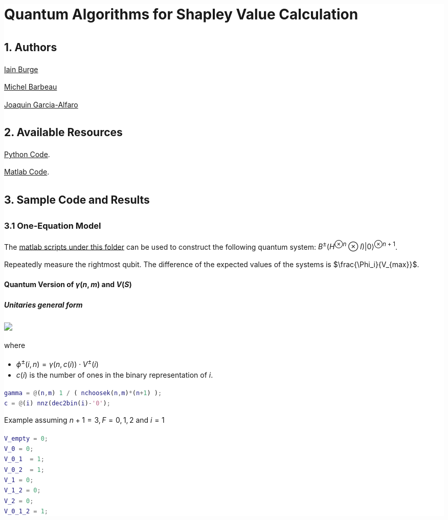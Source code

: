 # Quantum Algorithms for Shapley Value Calculation

## 1. Authors

<a href="https://github.com/iain-burge/iain-burge">Iain Burge</a>

<a href="https://carleton.ca/scs/people/michel-barbeau/">Michel Barbeau</a>

<a href="http://www-public.imtbs-tsp.eu/~garcia_a/web/">Joaquin Garcia-Alfaro</a>

## 2. Available Resources

<a href="https://github.com/iain-burge/QuantumShapleyValueAlgorithm/tree/main/python/">Python Code</a>.

<a href="https://github.com/iain-burge/QuantumShapleyValueAlgorithm/tree/main/matlab/">Matlab Code</a>.

## 3. Sample Code and Results

### 3.1 One-Equation Model

The <a href="https://github.com/iain-burge/QuantumShapleyValueAlgorithm/tree/main/matlab/">matlab scripts under this folder</a> can
be used to construct the following quantum system: $B^{\pm} (H^{\otimes n}\otimes I) \vert 0 \rangle^{\otimes n+1}$.

Repeatedly measure the rightmost qubit. The difference of the expected values of the systems is $\frac{\Phi_i}{V_{max}}$.

#### Quantum Version of $\gamma(n,m)$ and $V(S)$

##### Unitaries general form

<img src="https://github.com/iain-burge/QuantumShapleyValueAlgorithm/blob/main/figures/matlab1.png" width=50%>

where

* $\phi^{\pm}(i,n) = \gamma(n,c(i))  \cdot V^{\pm}(i)$
* $c(i)$ is the number of ones in the binary representation of $i$.

``` matlab
gamma = @(n,m) 1 / ( nchoosek(n,m)*(n+1) );
c = @(i) nnz(dec2bin(i)-'0');
```

Example assuming $n+1=3, F = {0, 1, 2}$ and $i=1$

``` matlab
V_empty = 0;
V_0 = 0;
V_0_1  = 1;
V_0_2  = 1;
V_1 = 0;
V_1_2 = 0;
V_2 = 0;
V_0_1_2 = 1;
```
